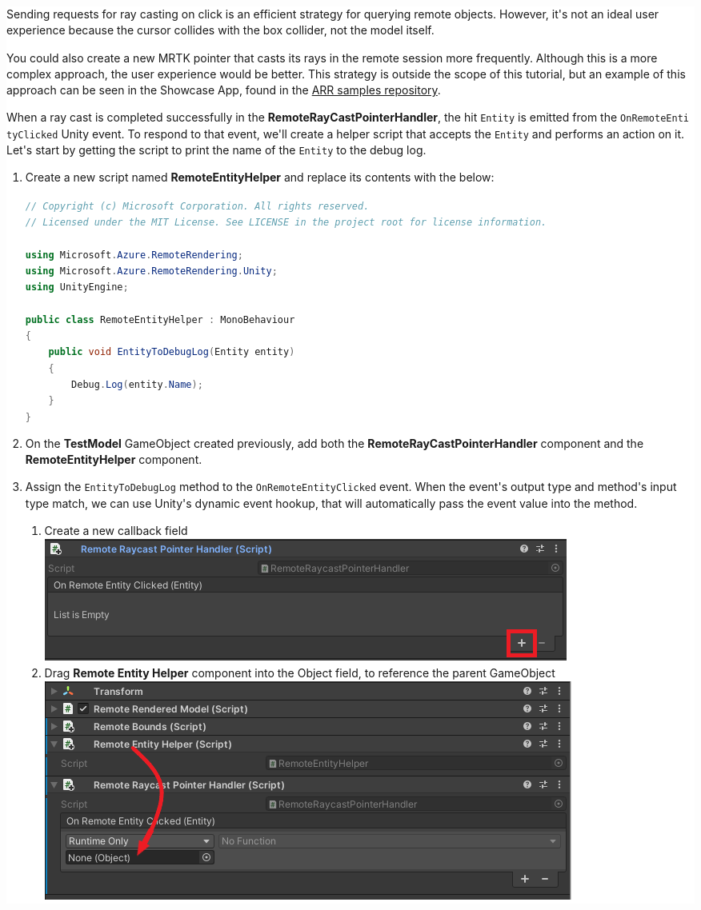 Sending requests for ray casting on click is an efficient strategy for querying remote objects. However, it's not an ideal user experience because the cursor collides with the box collider, not the model itself.

You could also create a new MRTK pointer that casts its rays in the remote session more frequently. Although this is a more complex approach, the user experience would be better. This strategy is outside the scope of this tutorial, but an example of this approach can be seen in the Showcase App, found in the [ARR samples repository](https://github.com/Azure/azure-remote-rendering/tree/master/Unity/Showcase).

When a ray cast is completed successfully in the **RemoteRayCastPointerHandler**, the hit `Entity` is emitted from the `OnRemoteEntityClicked` Unity event. To respond to that event, we'll create a helper script that accepts the `Entity` and performs an action on it. Let's start by getting the script to print the name of the `Entity` to the debug log.

1. Create a new script named **RemoteEntityHelper** and replace its contents with the below:

    ```cs
    // Copyright (c) Microsoft Corporation. All rights reserved.
    // Licensed under the MIT License. See LICENSE in the project root for license information.
    
    using Microsoft.Azure.RemoteRendering;
    using Microsoft.Azure.RemoteRendering.Unity;
    using UnityEngine;
    
    public class RemoteEntityHelper : MonoBehaviour
    {
        public void EntityToDebugLog(Entity entity)
        {
            Debug.Log(entity.Name);
        }
    }
    ```

1. On the **TestModel** GameObject created previously, add both the **RemoteRayCastPointerHandler** component and the **RemoteEntityHelper** component.
1. Assign the `EntityToDebugLog` method to the `OnRemoteEntityClicked` event. When the event's output type and method's input type match, we can use Unity's dynamic event hookup, that will automatically pass the event value into the method.
    1. Create a new callback field
    ![Add callback](./media/add-callback-remote-entity-clicked.png)
    1. Drag **Remote Entity Helper** component into the Object field, to reference the parent GameObject
    ![Assign object](./media/assign-object.png)